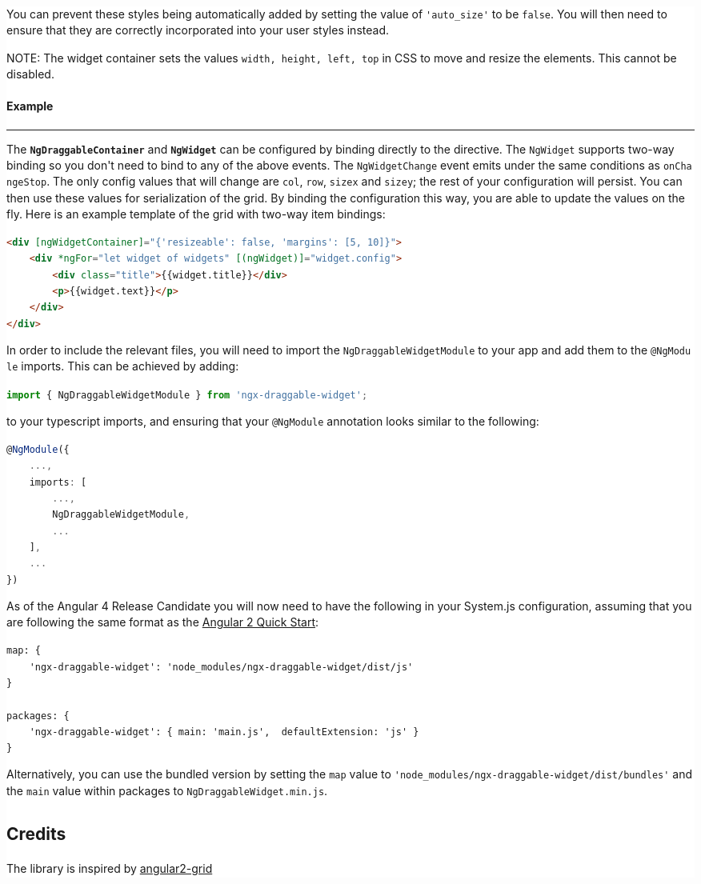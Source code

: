 You can prevent these styles being automatically added by setting the value of `'auto_size'` to be `false`. You will then need to ensure that they are correctly incorporated into your user styles instead.

NOTE: The widget container sets the values `width, height, left, top` in CSS to move and resize the elements. This cannot be disabled.

#### Example
------------

The **`NgDraggableContainer`** and **`NgWidget`** can be configured by binding directly to the directive. The `NgWidget` supports two-way binding so you don't need to bind to any of the above events. The `NgWidgetChange` event emits under the same conditions as `onChangeStop`. The only config values that will change are `col`, `row`, `sizex` and `sizey`; the rest of your configuration will persist. You can then use these values for serialization of the grid. By binding the configuration this way, you are able to update the values on the fly. Here is an example template of the grid with two-way item bindings:

```html
<div [ngWidgetContainer]="{'resizeable': false, 'margins': [5, 10]}">
    <div *ngFor="let widget of widgets" [(ngWidget)]="widget.config">
        <div class="title">{{widget.title}}</div>
        <p>{{widget.text}}</p>
    </div>
</div>
```

In order to include the relevant files, you will need to import the `NgDraggableWidgetModule` to your app and add them to the `@NgModule` imports. This can be achieved by adding:

```typescript
import { NgDraggableWidgetModule } from 'ngx-draggable-widget';
```

to your typescript imports, and ensuring that your `@NgModule` annotation looks similar to the following:

```typescript
@NgModule({
    ...,
    imports: [
        ...,
        NgDraggableWidgetModule,
        ...
    ],
    ...
})
```

As of the Angular 4 Release Candidate you will now need to have the following in your System.js configuration, assuming that you are following the same format as the [Angular 2 Quick Start](https://angular.io/docs/ts/latest/quickstart.html):

```
map: {
    'ngx-draggable-widget': 'node_modules/ngx-draggable-widget/dist/js'
}

packages: {
    'ngx-draggable-widget': { main: 'main.js',  defaultExtension: 'js' }
}
```

Alternatively, you can use the bundled version by setting the `map` value to `'node_modules/ngx-draggable-widget/dist/bundles'` and the `main` value within packages to `NgDraggableWidget.min.js`.

## Credits

The library is inspired by [angular2-grid](https://github.com/BTMorton/angular2-grid)